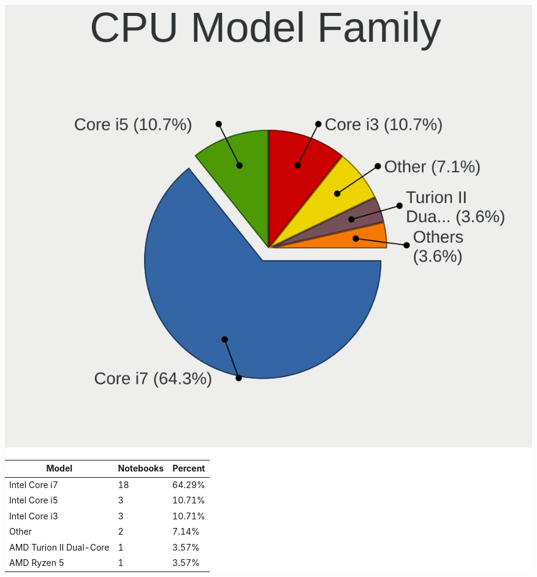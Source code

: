 ![CPU Model Family](./images/pie_chart/cpu_family.svg)


| Model                   | Notebooks | Percent |
|-------------------------|-----------|---------|
| Intel Core i7           | 18        | 64.29%  |
| Intel Core i5           | 3         | 10.71%  |
| Intel Core i3           | 3         | 10.71%  |
| Other                   | 2         | 7.14%   |
| AMD Turion II Dual-Core | 1         | 3.57%   |
| AMD Ryzen 5             | 1         | 3.57%   |
